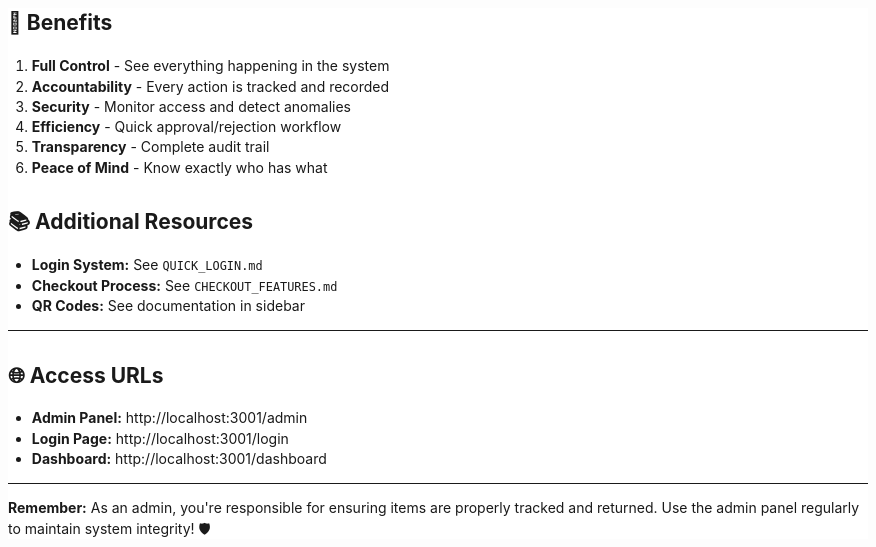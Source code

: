 ## 🎉 Benefits

1. **Full Control** - See everything happening in the system
2. **Accountability** - Every action is tracked and recorded
3. **Security** - Monitor access and detect anomalies
4. **Efficiency** - Quick approval/rejection workflow
5. **Transparency** - Complete audit trail
6. **Peace of Mind** - Know exactly who has what

## 📚 Additional Resources

- **Login System:** See `QUICK_LOGIN.md`
- **Checkout Process:** See `CHECKOUT_FEATURES.md`
- **QR Codes:** See documentation in sidebar

---

## 🌐 Access URLs

- **Admin Panel:** http://localhost:3001/admin
- **Login Page:** http://localhost:3001/login
- **Dashboard:** http://localhost:3001/dashboard

---

**Remember:** As an admin, you're responsible for ensuring items are properly tracked and returned. Use the admin panel regularly to maintain system integrity! 🛡️

